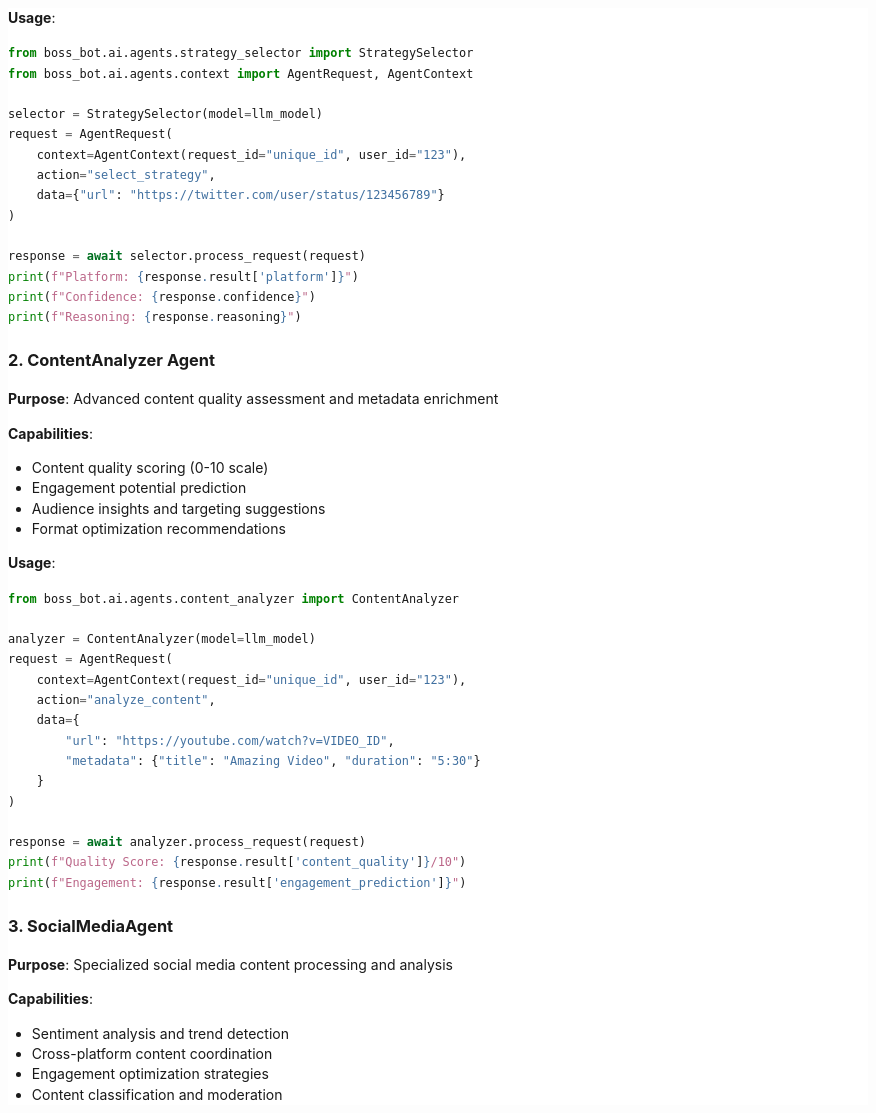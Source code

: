 **Usage**:
```python
from boss_bot.ai.agents.strategy_selector import StrategySelector
from boss_bot.ai.agents.context import AgentRequest, AgentContext

selector = StrategySelector(model=llm_model)
request = AgentRequest(
    context=AgentContext(request_id="unique_id", user_id="123"),
    action="select_strategy",
    data={"url": "https://twitter.com/user/status/123456789"}
)

response = await selector.process_request(request)
print(f"Platform: {response.result['platform']}")
print(f"Confidence: {response.confidence}")
print(f"Reasoning: {response.reasoning}")
```

### 2. ContentAnalyzer Agent
**Purpose**: Advanced content quality assessment and metadata enrichment

**Capabilities**:
- Content quality scoring (0-10 scale)
- Engagement potential prediction
- Audience insights and targeting suggestions
- Format optimization recommendations

**Usage**:
```python
from boss_bot.ai.agents.content_analyzer import ContentAnalyzer

analyzer = ContentAnalyzer(model=llm_model)
request = AgentRequest(
    context=AgentContext(request_id="unique_id", user_id="123"),
    action="analyze_content",
    data={
        "url": "https://youtube.com/watch?v=VIDEO_ID",
        "metadata": {"title": "Amazing Video", "duration": "5:30"}
    }
)

response = await analyzer.process_request(request)
print(f"Quality Score: {response.result['content_quality']}/10")
print(f"Engagement: {response.result['engagement_prediction']}")
```

### 3. SocialMediaAgent
**Purpose**: Specialized social media content processing and analysis

**Capabilities**:
- Sentiment analysis and trend detection
- Cross-platform content coordination
- Engagement optimization strategies
- Content classification and moderation
